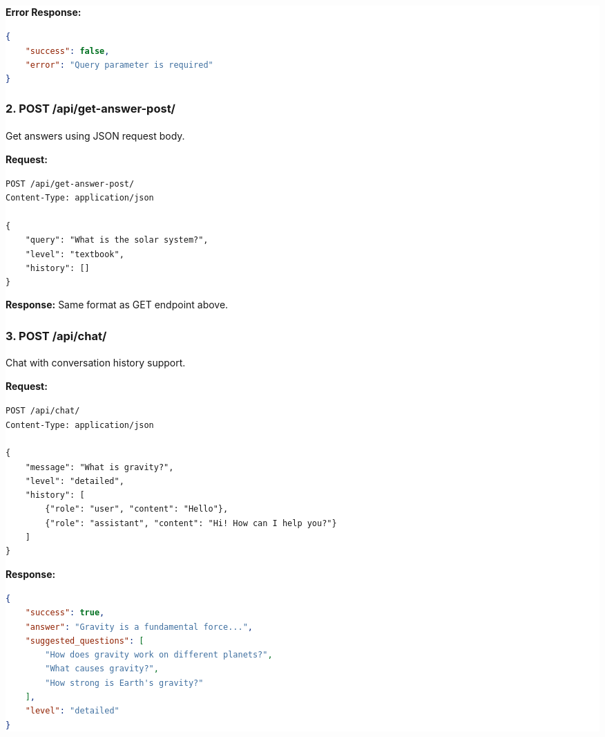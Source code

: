 **Error Response:**
```json
{
    "success": false,
    "error": "Query parameter is required"
}
```

### 2. **POST /api/get-answer-post/**
Get answers using JSON request body.

**Request:**
```http
POST /api/get-answer-post/
Content-Type: application/json

{
    "query": "What is the solar system?",
    "level": "textbook",
    "history": []
}
```

**Response:** Same format as GET endpoint above.

### 3. **POST /api/chat/**
Chat with conversation history support.

**Request:**
```http
POST /api/chat/
Content-Type: application/json

{
    "message": "What is gravity?",
    "level": "detailed",
    "history": [
        {"role": "user", "content": "Hello"},
        {"role": "assistant", "content": "Hi! How can I help you?"}
    ]
}
```

**Response:**
```json
{
    "success": true,
    "answer": "Gravity is a fundamental force...",
    "suggested_questions": [
        "How does gravity work on different planets?",
        "What causes gravity?",
        "How strong is Earth's gravity?"
    ],
    "level": "detailed"
}
```

